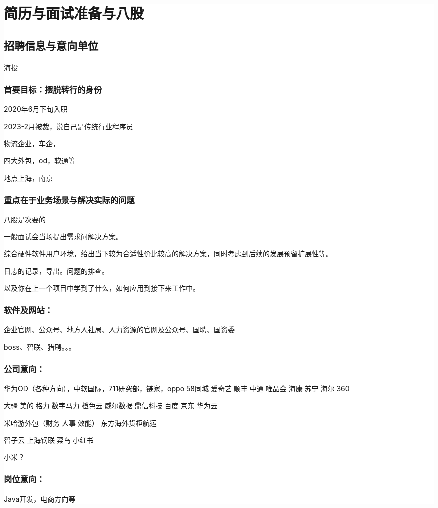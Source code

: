 # 简历与面试准备与八股

## 招聘信息与意向单位

海投



### 首要目标：摆脱转行的身份
2020年6月下旬入职

2023-2月被裁，说自己是传统行业程序员

物流企业，车企，

四大外包，od，软通等

地点上海，南京



### 重点在于业务场景与解决实际的问题

八股是次要的

一般面试会当场提出需求问解决方案。

综合硬件软件用户环境，给出当下较为合适性价比较高的解决方案，同时考虑到后续的发展预留扩展性等。

日志的记录，导出。问题的排查。

以及你在上一个项目中学到了什么，如何应用到接下来工作中。



### 软件及网站：

企业官网、公众号、地方人社局、人力资源的官网及公众号、国聘、国资委

boss、智联、猎聘。。。



### 公司意向：

华为OD（各种方向），中软国际，711研究部，链家，oppo 58同城 爱奇艺 顺丰 中通 唯品会 海康 苏宁 海尔 360 

大疆 美的 格力 数字马力 橙色云 威尔数据 鼎信科技 百度 京东 华为云 

米哈游外包（财务 人事 效能） 东方海外货柜航运 

智子云 上海钢联 菜鸟 小红书

小米？



### 岗位意向：

Java开发，电商方向等
